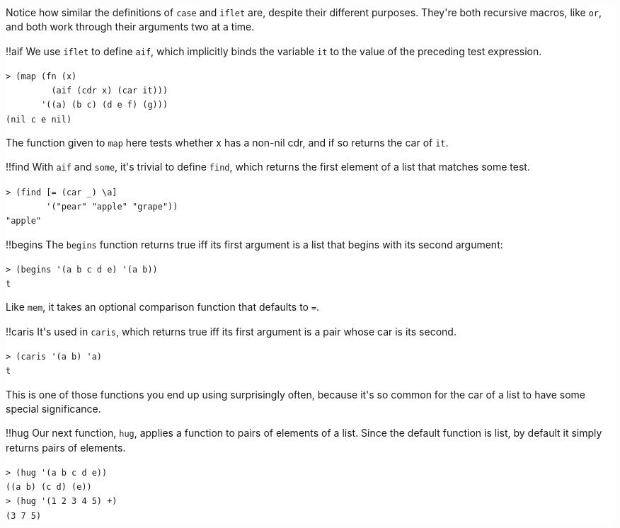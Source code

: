 Notice how similar the definitions of `case` and `iflet` are, despite
their different purposes. They're both recursive macros, like `or`,
and both work through their arguments two at a time.

!!aif
We use `iflet` to define `aif`, which implicitly binds the variable `it`
to the value of the preceding test expression.

```
> (map (fn (x)
         (aif (cdr x) (car it)))
       '((a) (b c) (d e f) (g)))
(nil c e nil)
```

The function given to `map` here tests whether x has a non-nil cdr,
and if so returns the car of `it`.

!!find
With `aif` and `some`, it's trivial to define `find`, which returns the
first element of a list that matches some test.

```
> (find [= (car _) \a]
        '("pear" "apple" "grape"))
"apple"
```

!!begins
The `begins` function returns true iff its first argument is a list
that begins with its second argument:

```
> (begins '(a b c d e) '(a b))
t
```

Like `mem`, it takes an optional comparison function that defaults
to `=`.

!!caris
It's used in `caris`, which returns true iff its first argument is a
pair whose car is its second.

```
> (caris '(a b) 'a)
t
```

This is one of those functions you end up using surprisingly often,
because it's so common for the car of a list to have some special
significance.

!!hug
Our next function, `hug`, applies a function to pairs of elements of a
list. Since the default function is list, by default it simply
returns pairs of elements.

```
> (hug '(a b c d e))
((a b) (c d) (e))
> (hug '(1 2 3 4 5) +)
(3 7 5)
```
